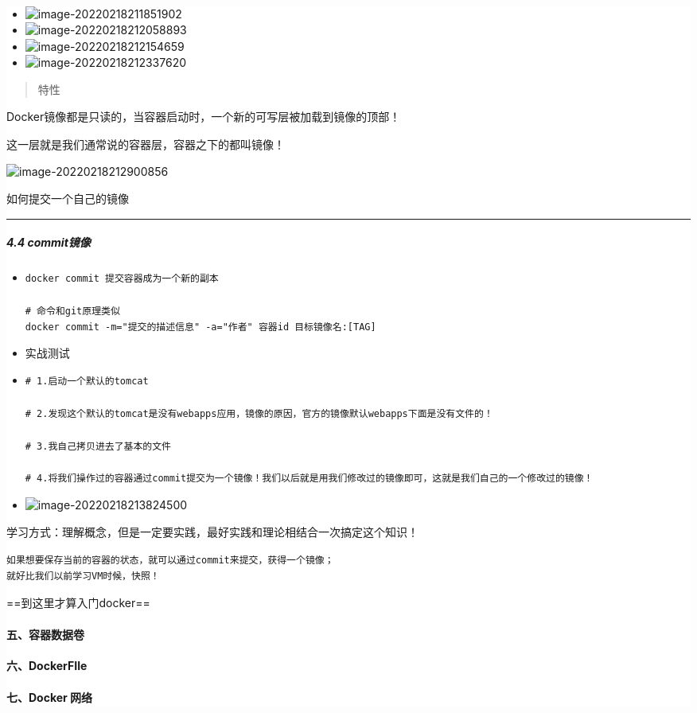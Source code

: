 - ![image-20220218211851902](C:\Users\86131\Desktop\Docker学习\image\image-20220218211851902.png)
- ![image-20220218212058893](C:\Users\86131\Desktop\Docker学习\image\image-20220218212058893.png)
- ![image-20220218212154659](C:\Users\86131\Desktop\Docker学习\image\image-20220218212154659.png)
- ![image-20220218212337620](C:\Users\86131\Desktop\Docker学习\image\image-20220218212337620.png)

> 特性

Docker镜像都是只读的，当容器启动时，一个新的可写层被加载到镜像的顶部！

这一层就是我们通常说的容器层，容器之下的都叫镜像！

![image-20220218212900856](C:\Users\86131\Desktop\Docker学习\image\image-20220218212900856.png)

如何提交一个自己的镜像

---

##### 4.4 commit镜像

- ```shell
  docker commit 提交容器成为一个新的副本
  
  # 命令和git原理类似
  docker commit -m="提交的描述信息" -a="作者" 容器id 目标镜像名:[TAG]
  ```

- 实战测试

- ```shell
  # 1.启动一个默认的tomcat
  
  # 2.发现这个默认的tomcat是没有webapps应用，镜像的原因，官方的镜像默认webapps下面是没有文件的！
  
  # 3.我自己拷贝进去了基本的文件
  
  # 4.将我们操作过的容器通过commit提交为一个镜像！我们以后就是用我们修改过的镜像即可，这就是我们自己的一个修改过的镜像！
  ```

- ![image-20220218213824500](C:\Users\86131\Desktop\Docker学习\image\image-20220218213824500.png)

学习方式：理解概念，但是一定要实践，最好实践和理论相结合一次搞定这个知识！

```shell
如果想要保存当前的容器的状态，就可以通过commit来提交，获得一个镜像；
就好比我们以前学习VM时候，快照！
```

==到这里才算入门docker==

#### 五、容器数据卷

#### 六、DockerFIle

#### 七、Docker 网络